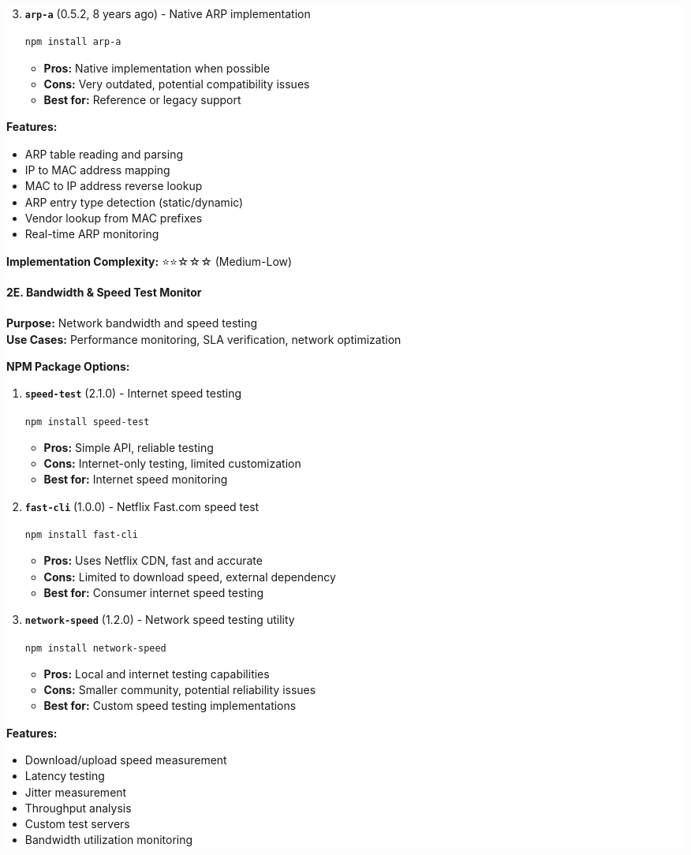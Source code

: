 3. **`arp-a`** (0.5.2, 8 years ago) - Native ARP implementation

   ```bash
   npm install arp-a
   ```

   - **Pros:** Native implementation when possible
   - **Cons:** Very outdated, potential compatibility issues
   - **Best for:** Reference or legacy support

**Features:**

- ARP table reading and parsing
- IP to MAC address mapping
- MAC to IP address reverse lookup
- ARP entry type detection (static/dynamic)
- Vendor lookup from MAC prefixes
- Real-time ARP monitoring

**Implementation Complexity:** ⭐⭐☆☆☆ (Medium-Low)

#### 2E. Bandwidth & Speed Test Monitor

**Purpose:** Network bandwidth and speed testing  
**Use Cases:** Performance monitoring, SLA verification, network optimization

**NPM Package Options:**

1. **`speed-test`** (2.1.0) - Internet speed testing

   ```bash
   npm install speed-test
   ```

   - **Pros:** Simple API, reliable testing
   - **Cons:** Internet-only testing, limited customization
   - **Best for:** Internet speed monitoring

2. **`fast-cli`** (1.0.0) - Netflix Fast.com speed test

   ```bash
   npm install fast-cli
   ```

   - **Pros:** Uses Netflix CDN, fast and accurate
   - **Cons:** Limited to download speed, external dependency
   - **Best for:** Consumer internet speed testing

3. **`network-speed`** (1.2.0) - Network speed testing utility

   ```bash
   npm install network-speed
   ```

   - **Pros:** Local and internet testing capabilities
   - **Cons:** Smaller community, potential reliability issues
   - **Best for:** Custom speed testing implementations

**Features:**

- Download/upload speed measurement
- Latency testing
- Jitter measurement
- Throughput analysis
- Custom test servers
- Bandwidth utilization monitoring
